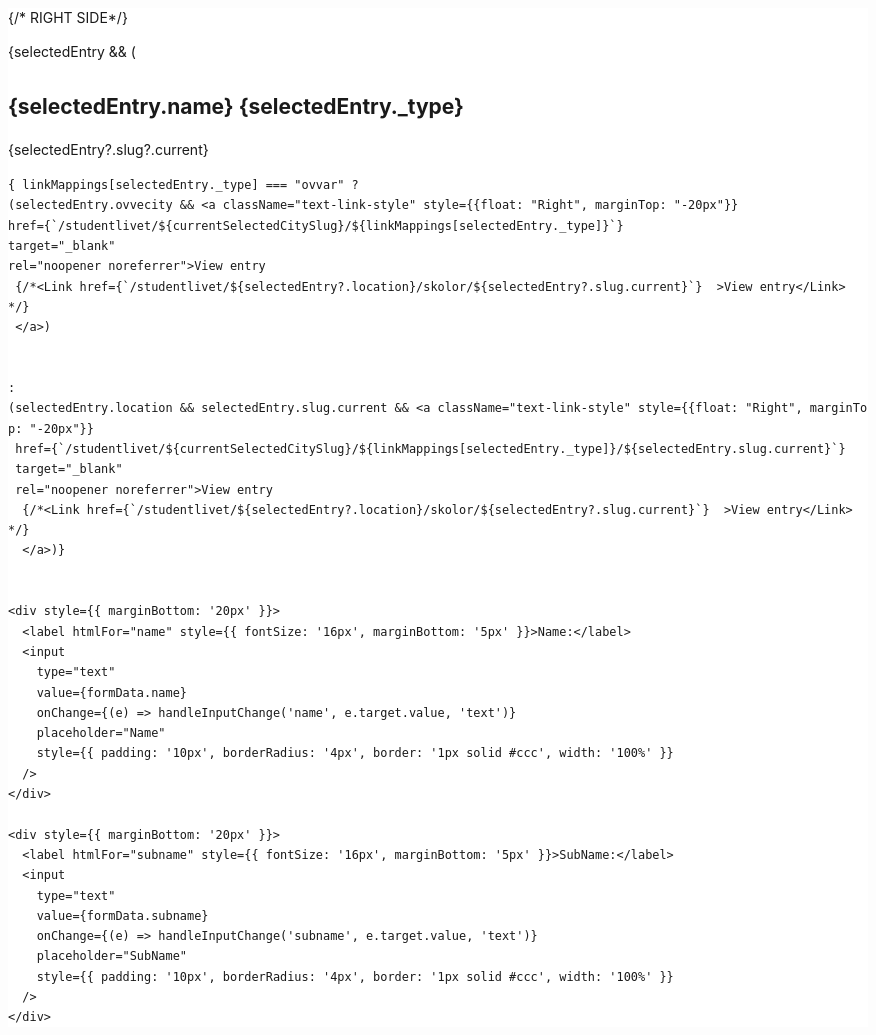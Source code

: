 


{/* RIGHT SIDE*/}
<div style={{ maxWidth: '500px' }}>
{selectedEntry && (
  <div style={{ flex: 1, marginLeft: '20px', padding: '20px', border: '1px solid #e1e1e1', borderRadius: '8px' }}>
    <h2 style={{ marginBottom: '20px', fontSize: '24px' }}>{selectedEntry.name} {selectedEntry._type}</h2>
    <p>{selectedEntry?.slug?.current}</p>

    { linkMappings[selectedEntry._type] === "ovvar" ?
    (selectedEntry.ovvecity && <a className="text-link-style" style={{float: "Right", marginTop: "-20px"}} 
    href={`/studentlivet/${currentSelectedCitySlug}/${linkMappings[selectedEntry._type]}`}
    target="_blank" 
    rel="noopener noreferrer">View entry
     {/*<Link href={`/studentlivet/${selectedEntry?.location}/skolor/${selectedEntry?.slug.current}`}  >View entry</Link> */}
     </a>)


    :
    (selectedEntry.location && selectedEntry.slug.current && <a className="text-link-style" style={{float: "Right", marginTop: "-20px"}} 
     href={`/studentlivet/${currentSelectedCitySlug}/${linkMappings[selectedEntry._type]}/${selectedEntry.slug.current}`}
     target="_blank"
     rel="noopener noreferrer">View entry
      {/*<Link href={`/studentlivet/${selectedEntry?.location}/skolor/${selectedEntry?.slug.current}`}  >View entry</Link> */}
      </a>)}

    
    <div style={{ marginBottom: '20px' }}>
      <label htmlFor="name" style={{ fontSize: '16px', marginBottom: '5px' }}>Name:</label>
      <input
        type="text"
        value={formData.name}
        onChange={(e) => handleInputChange('name', e.target.value, 'text')}
        placeholder="Name"
        style={{ padding: '10px', borderRadius: '4px', border: '1px solid #ccc', width: '100%' }}
      />
    </div>

    <div style={{ marginBottom: '20px' }}>
      <label htmlFor="subname" style={{ fontSize: '16px', marginBottom: '5px' }}>SubName:</label>
      <input
        type="text"
        value={formData.subname}
        onChange={(e) => handleInputChange('subname', e.target.value, 'text')}
        placeholder="SubName"
        style={{ padding: '10px', borderRadius: '4px', border: '1px solid #ccc', width: '100%' }}
      />
    </div>
